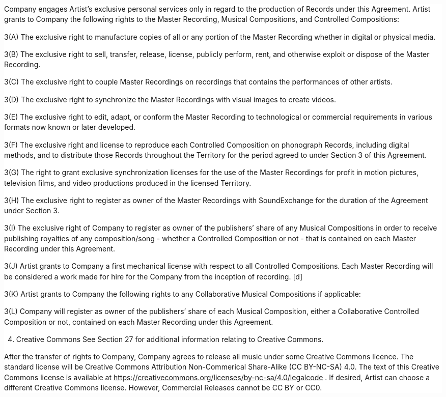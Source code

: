 
Company engages Artist’s exclusive personal services only in regard to the production of Records under this Agreement. Artist grants to Company the following rights to the Master Recording, Musical Compositions, and Controlled Compositions:


3(A) The exclusive right to manufacture copies of all or any portion of the Master Recording whether in digital or physical media.


3(B) The exclusive right to sell, transfer, release, license, publicly perform, rent, and otherwise exploit or dispose of the Master Recording.


3(C) The exclusive right to couple Master Recordings on recordings that contains the performances of other artists.


3(D) The exclusive right to synchronize the Master Recordings with visual images to create videos.


3(E) The exclusive right to edit, adapt, or conform the Master Recording to technological or commercial requirements in various formats now known or later developed.


3(F) The exclusive right and license to reproduce each Controlled Composition on phonograph Records, including digital methods, and to distribute those Records throughout the Territory for the period agreed to under Section 3 of this Agreement.


3(G) The right to grant exclusive synchronization licenses for the use of the Master Recordings for profit in motion pictures, television films, and video productions produced in the licensed Territory.


3(H) The exclusive right to register as owner of the Master Recordings with SoundExchange for the duration of the Agreement under Section 3.


3(I) The exclusive right of Company to register as owner of the publishers’ share of any Musical Compositions in order to receive publishing royalties of any composition/song - whether a Controlled Composition or not -  that is contained on each Master Recording under this Agreement.


3(J) Artist grants to Company a first mechanical license with respect to all Controlled Compositions. Each Master Recording will be considered a work made for hire for the Company from the inception of recording. [d]


3(K) Artist grants to Company the following rights to any Collaborative Musical Compositions if applicable:


3(L) Company will register as owner of the publishers’ share of each Musical Composition, either a Collaborative Controlled Composition or not, contained on each Master Recording under this Agreement.


4. Creative Commons
See Section 27 for additional information relating to Creative Commons.


After the transfer of rights to Company, Company agrees to release all music under some Creative Commons licence.  The standard license will be Creative Commons Attribution Non-Commerical Share-Alike (CC BY-NC-SA) 4.0. The text of this Creative Commons license is available at https://creativecommons.org/licenses/by-nc-sa/4.0/legalcode . If desired, Artist can choose a different Creative Commons license. However, Commercial Releases cannot be CC BY or CC0.
